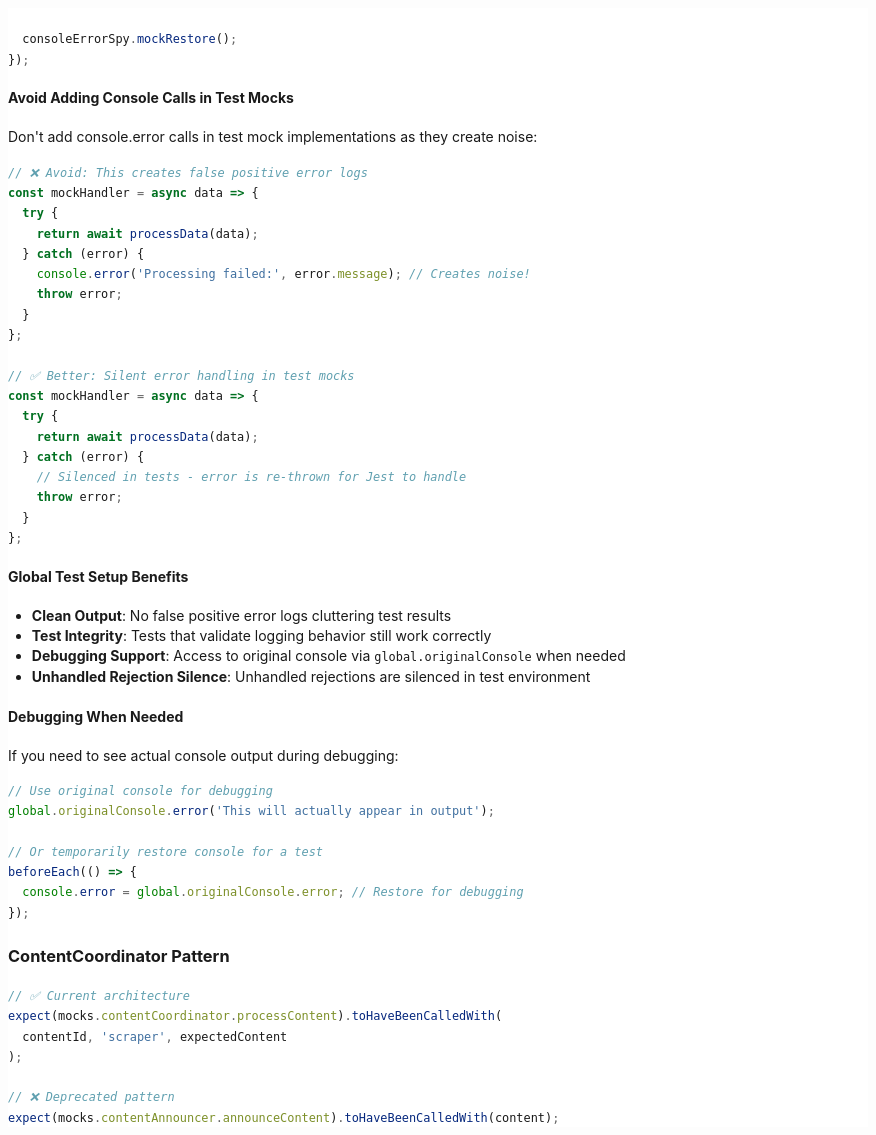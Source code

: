 ```javascript

  consoleErrorSpy.mockRestore();
});
```

#### Avoid Adding Console Calls in Test Mocks
Don't add console.error calls in test mock implementations as they create noise:

```javascript
// ❌ Avoid: This creates false positive error logs
const mockHandler = async data => {
  try {
    return await processData(data);
  } catch (error) {
    console.error('Processing failed:', error.message); // Creates noise!
    throw error;
  }
};

// ✅ Better: Silent error handling in test mocks
const mockHandler = async data => {
  try {
    return await processData(data);
  } catch (error) {
    // Silenced in tests - error is re-thrown for Jest to handle
    throw error;
  }
};
```

#### Global Test Setup Benefits
- **Clean Output**: No false positive error logs cluttering test results
- **Test Integrity**: Tests that validate logging behavior still work correctly
- **Debugging Support**: Access to original console via `global.originalConsole` when needed
- **Unhandled Rejection Silence**: Unhandled rejections are silenced in test environment

#### Debugging When Needed
If you need to see actual console output during debugging:

```javascript
// Use original console for debugging
global.originalConsole.error('This will actually appear in output');

// Or temporarily restore console for a test
beforeEach(() => {
  console.error = global.originalConsole.error; // Restore for debugging
});
```

### ContentCoordinator Pattern
```javascript
// ✅ Current architecture
expect(mocks.contentCoordinator.processContent).toHaveBeenCalledWith(
  contentId, 'scraper', expectedContent
);

// ❌ Deprecated pattern
expect(mocks.contentAnnouncer.announceContent).toHaveBeenCalledWith(content);
```

